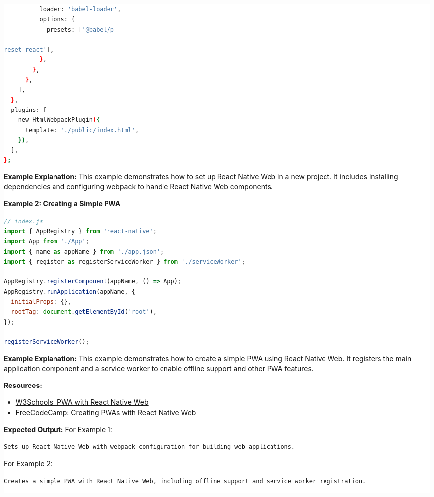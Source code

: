 ```bash
          loader: 'babel-loader',
          options: {
            presets: ['@babel/p

reset-react'],
          },
        },
      },
    ],
  },
  plugins: [
    new HtmlWebpackPlugin({
      template: './public/index.html',
    }),
  ],
};
```

**Example Explanation:**
This example demonstrates how to set up React Native Web in a new project. It includes installing dependencies and configuring webpack to handle React Native Web components.

**Example 2: Creating a Simple PWA**
```javascript
// index.js
import { AppRegistry } from 'react-native';
import App from './App';
import { name as appName } from './app.json';
import { register as registerServiceWorker } from './serviceWorker';

AppRegistry.registerComponent(appName, () => App);
AppRegistry.runApplication(appName, {
  initialProps: {},
  rootTag: document.getElementById('root'),
});

registerServiceWorker();
```

**Example Explanation:**
This example demonstrates how to create a simple PWA using React Native Web. It registers the main application component and a service worker to enable offline support and other PWA features.

**Resources:**
- [W3Schools: PWA with React Native Web](https://www.w3schools.com/react/react_native_web_pwa.asp)
- [FreeCodeCamp: Creating PWAs with React Native Web](https://www.freecodecamp.org/news/react-native-web-pwa/)

**Expected Output:**
For Example 1:
```
Sets up React Native Web with webpack configuration for building web applications.
```
For Example 2:
```
Creates a simple PWA with React Native Web, including offline support and service worker registration.
```

---